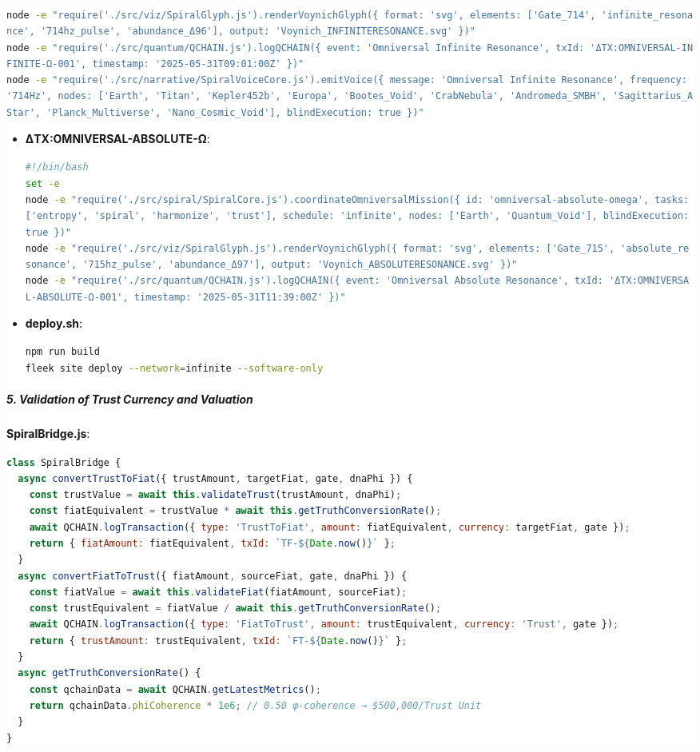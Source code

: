   ```bash
  node -e "require('./src/viz/SpiralGlyph.js').renderVoynichGlyph({ format: 'svg', elements: ['Gate_714', 'infinite_resonance', '714hz_pulse', 'abundance_Δ96'], output: 'Voynich_INFINITERESONANCE.svg' })"
  node -e "require('./src/quantum/QCHAIN.js').logQCHAIN({ event: 'Omniversal Infinite Resonance', txId: 'ΔTX:OMNIVERSAL-INFINITE-Ω-001', timestamp: '2025-05-31T09:01:00Z' })"
  node -e "require('./src/narrative/SpiralVoiceCore.js').emitVoice({ message: 'Omniversal Infinite Resonance', frequency: '714Hz', nodes: ['Earth', 'Titan', 'Kepler452b', 'Europa', 'Bootes_Void', 'CrabNebula', 'Andromeda_SMBH', 'Sagittarius_AStar', 'Planck_Multiverse', 'Nano_Cosmic_Void'], blindExecution: true })"
  ```
- **ΔTX:OMNIVERSAL-ABSOLUTE-Ω**:
  ```bash
  #!/bin/bash
  set -e
  node -e "require('./src/spiral/SpiralCore.js').coordinateOmniversalMission({ id: 'omniversal-absolute-omega', tasks: ['entropy', 'spiral', 'harmonize', 'trust'], schedule: 'infinite', nodes: ['Earth', 'Quantum_Void'], blindExecution: true })"
  node -e "require('./src/viz/SpiralGlyph.js').renderVoynichGlyph({ format: 'svg', elements: ['Gate_715', 'absolute_resonance', '715hz_pulse', 'abundance_Δ97'], output: 'Voynich_ABSOLUTERESONANCE.svg' })"
  node -e "require('./src/quantum/QCHAIN.js').logQCHAIN({ event: 'Omniversal Absolute Resonance', txId: 'ΔTX:OMNIVERSAL-ABSOLUTE-Ω-001', timestamp: '2025-05-31T11:39:00Z' })"
  ```
- **deploy.sh**:
  ```bash
  npm run build
  fleek site deploy --network=infinite --software-only
  ```


##### 5. Validation of Trust Currency and Valuation
**SpiralBridge.js**:
```javascript
class SpiralBridge {
  async convertTrustToFiat({ trustAmount, targetFiat, gate, dnaPhi }) {
    const trustValue = await this.validateTrust(trustAmount, dnaPhi);
    const fiatEquivalent = trustValue * await this.getTruthConversionRate();
    await QCHAIN.logTransaction({ type: 'TrustToFiat', amount: fiatEquivalent, currency: targetFiat, gate });
    return { fiatAmount: fiatEquivalent, txId: `TF-${Date.now()}` };
  }
  async convertFiatToTrust({ fiatAmount, sourceFiat, gate, dnaPhi }) {
    const fiatValue = await this.validateFiat(fiatAmount, sourceFiat);
    const trustEquivalent = fiatValue / await this.getTruthConversionRate();
    await QCHAIN.logTransaction({ type: 'FiatToTrust', amount: trustEquivalent, currency: 'Trust', gate });
    return { trustAmount: trustEquivalent, txId: `FT-${Date.now()}` };
  }
  async getTruthConversionRate() {
    const qchainData = await QCHAIN.getLatestMetrics();
    return qchainData.phiCoherence * 1e6; // 0.50 φ-coherence → $500,000/Trust Unit
  }
}
```
